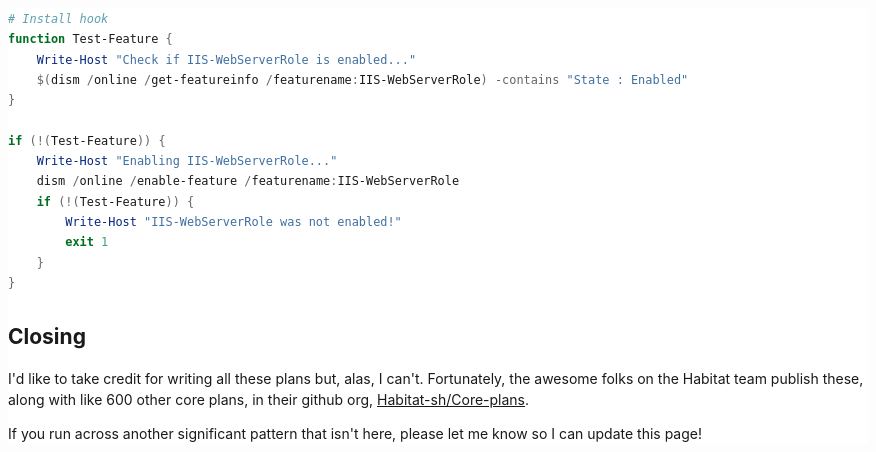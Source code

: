 ```PowerShell
# Install hook
function Test-Feature {
    Write-Host "Check if IIS-WebServerRole is enabled..."
    $(dism /online /get-featureinfo /featurename:IIS-WebServerRole) -contains "State : Enabled"
}

if (!(Test-Feature)) {
    Write-Host "Enabling IIS-WebServerRole..."
    dism /online /enable-feature /featurename:IIS-WebServerRole
    if (!(Test-Feature)) {
        Write-Host "IIS-WebServerRole was not enabled!"
        exit 1
    }
}
```

## Closing

I'd like to take credit for writing all these plans but, alas, I can't. Fortunately, the awesome folks on the Habitat team publish these, along with like 600 other core plans, in their github org, [Habitat-sh/Core-plans](https://github.com/habitat-sh/core-plans/blob/master/iis-webserverrole/plan.ps1).

If you run across another significant pattern that isn't here, please let me know so I can update this page!
